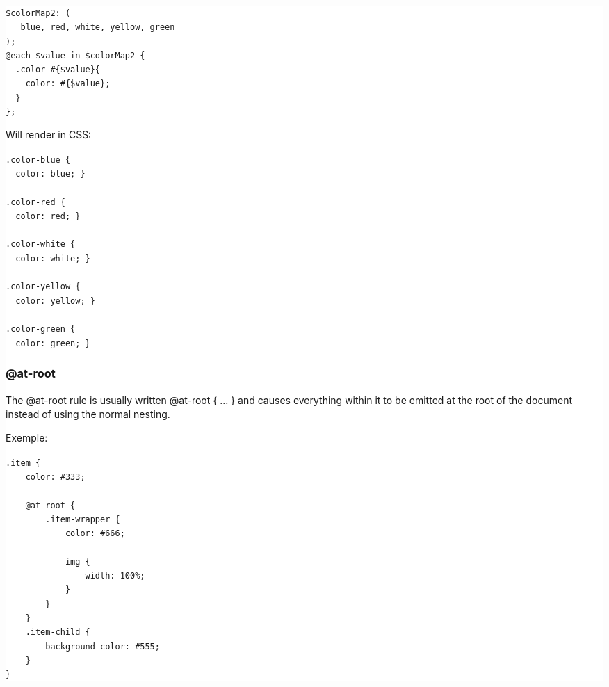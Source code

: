 ```
$colorMap2: (
   blue, red, white, yellow, green
);
@each $value in $colorMap2 {
  .color-#{$value}{
    color: #{$value};
  }
};
```

Will render in CSS:

```
.color-blue {
  color: blue; }

.color-red {
  color: red; }

.color-white {
  color: white; }

.color-yellow {
  color: yellow; }

.color-green {
  color: green; }
```

### @at-root

The @at-root rule is usually written @at-root <selector> { ... }
and causes everything within it to be emitted at the root of the document
instead of using the normal nesting.

Exemple:

```
.item {
    color: #333;

    @at-root {
        .item-wrapper {
            color: #666;

            img {
                width: 100%;
            }
        }
    }
    .item-child {
        background-color: #555;
    }
}
```
